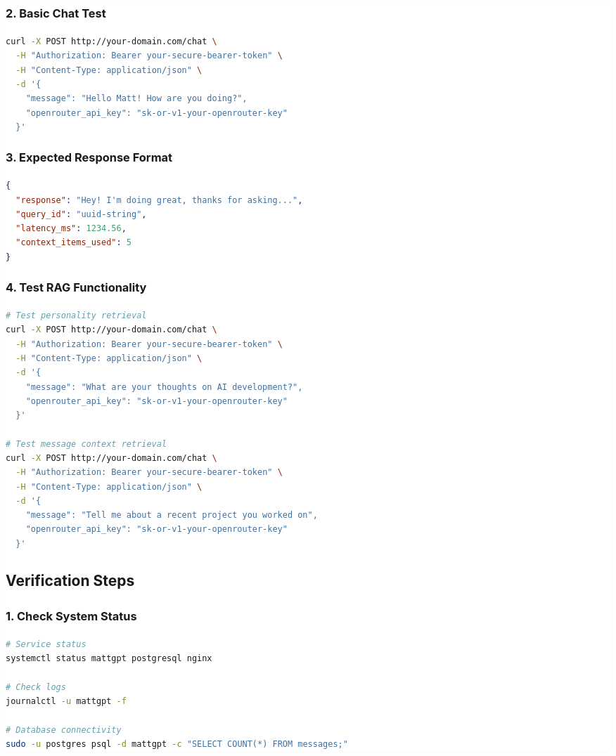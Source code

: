 ### 2. Basic Chat Test
```bash
curl -X POST http://your-domain.com/chat \
  -H "Authorization: Bearer your-secure-bearer-token" \
  -H "Content-Type: application/json" \
  -d '{
    "message": "Hello Matt! How are you doing?",
    "openrouter_api_key": "sk-or-v1-your-openrouter-key"
  }'
```

### 3. Expected Response Format
```json
{
  "response": "Hey! I'm doing great, thanks for asking...",
  "query_id": "uuid-string",
  "latency_ms": 1234.56,
  "context_items_used": 5
}
```

### 4. Test RAG Functionality
```bash
# Test personality retrieval
curl -X POST http://your-domain.com/chat \
  -H "Authorization: Bearer your-secure-bearer-token" \
  -H "Content-Type: application/json" \
  -d '{
    "message": "What are your thoughts on AI development?",
    "openrouter_api_key": "sk-or-v1-your-openrouter-key"
  }'

# Test message context retrieval
curl -X POST http://your-domain.com/chat \
  -H "Authorization: Bearer your-secure-bearer-token" \
  -H "Content-Type: application/json" \
  -d '{
    "message": "Tell me about a recent project you worked on",
    "openrouter_api_key": "sk-or-v1-your-openrouter-key"
  }'
```

## Verification Steps

### 1. Check System Status
```bash
# Service status
systemctl status mattgpt postgresql nginx

# Check logs
journalctl -u mattgpt -f

# Database connectivity
sudo -u postgres psql -d mattgpt -c "SELECT COUNT(*) FROM messages;"
```
